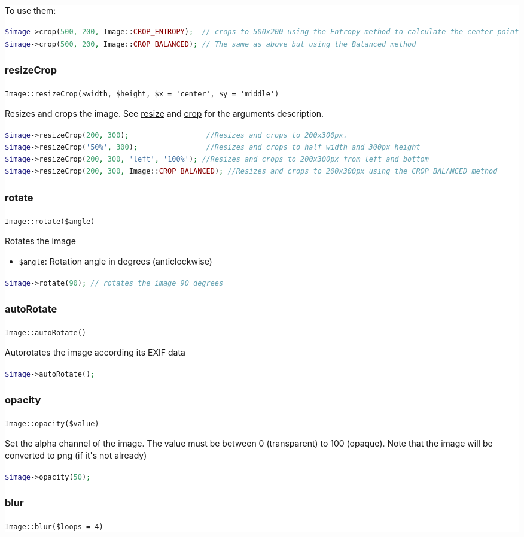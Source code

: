 To use them:

```php
$image->crop(500, 200, Image::CROP_ENTROPY);  // crops to 500x200 using the Entropy method to calculate the center point
$image->crop(500, 200, Image::CROP_BALANCED); // The same as above but using the Balanced method
```

### resizeCrop

`Image::resizeCrop($width, $height, $x = 'center', $y = 'middle')`

Resizes and crops the image. See [resize](resize) and [crop](crop) for the arguments description.

```php
$image->resizeCrop(200, 300);                  //Resizes and crops to 200x300px.
$image->resizeCrop('50%', 300);                //Resizes and crops to half width and 300px height
$image->resizeCrop(200, 300, 'left', '100%'); //Resizes and crops to 200x300px from left and bottom
$image->resizeCrop(200, 300, Image::CROP_BALANCED); //Resizes and crops to 200x300px using the CROP_BALANCED method
```

### rotate

`Image::rotate($angle)`

Rotates the image

-   `$angle`: Rotation angle in degrees (anticlockwise)

```php
$image->rotate(90); // rotates the image 90 degrees
```

### autoRotate

`Image::autoRotate()`

Autorotates the image according its EXIF data

```php
$image->autoRotate();
```

### opacity

`Image::opacity($value)`

Set the alpha channel of the image. The value must be between 0 (transparent) to 100 (opaque). Note that the image will be converted to png (if it's not already)

```php
$image->opacity(50);
```

### blur

`Image::blur($loops = 4)`
